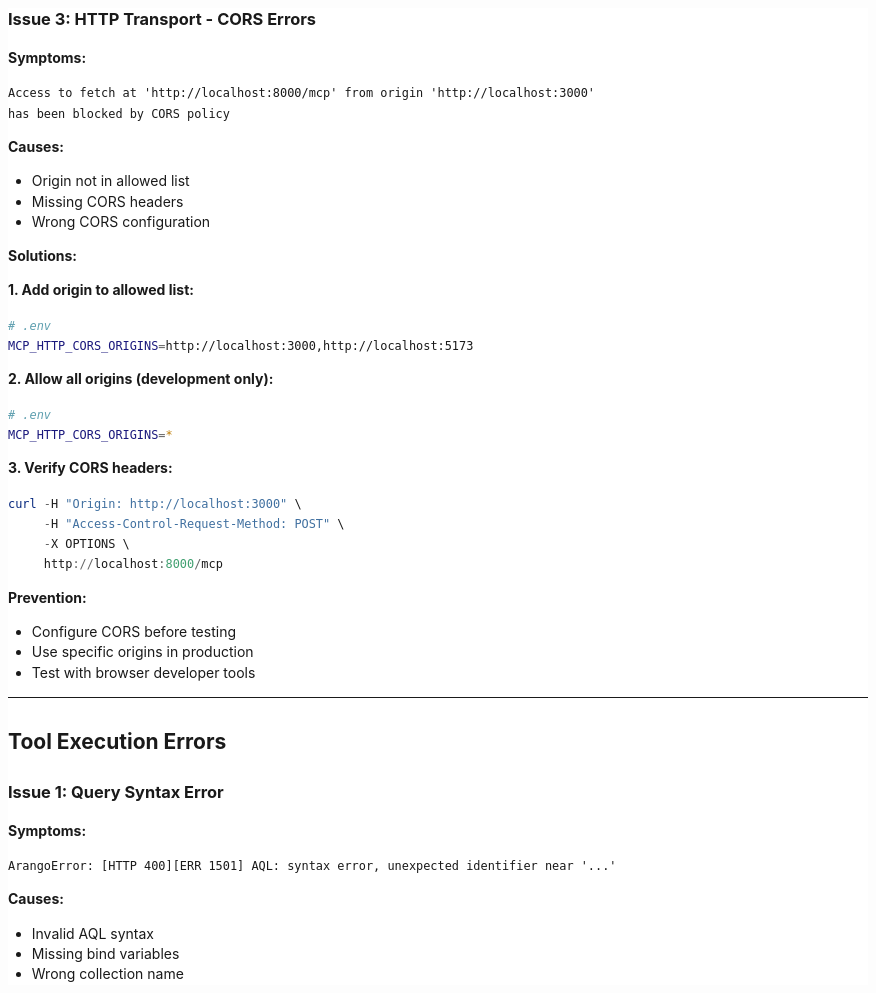 
### Issue 3: HTTP Transport - CORS Errors

**Symptoms:**
```
Access to fetch at 'http://localhost:8000/mcp' from origin 'http://localhost:3000' 
has been blocked by CORS policy
```

**Causes:**
- Origin not in allowed list
- Missing CORS headers
- Wrong CORS configuration

**Solutions:**

**1. Add origin to allowed list:**
```bash
# .env
MCP_HTTP_CORS_ORIGINS=http://localhost:3000,http://localhost:5173
```

**2. Allow all origins (development only):**
```bash
# .env
MCP_HTTP_CORS_ORIGINS=*
```

**3. Verify CORS headers:**
```powershell
curl -H "Origin: http://localhost:3000" \
     -H "Access-Control-Request-Method: POST" \
     -X OPTIONS \
     http://localhost:8000/mcp
```

**Prevention:**
- Configure CORS before testing
- Use specific origins in production
- Test with browser developer tools

---

## Tool Execution Errors

### Issue 1: Query Syntax Error

**Symptoms:**
```
ArangoError: [HTTP 400][ERR 1501] AQL: syntax error, unexpected identifier near '...'
```

**Causes:**
- Invalid AQL syntax
- Missing bind variables
- Wrong collection name
